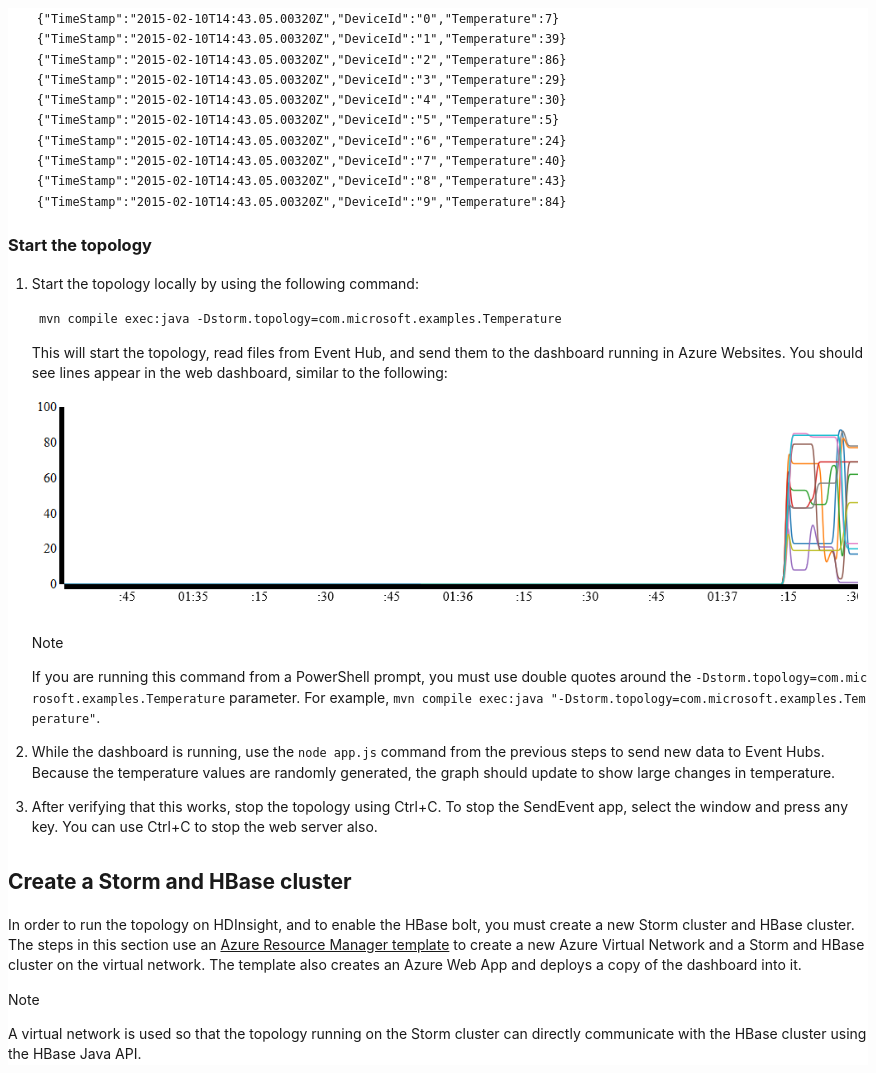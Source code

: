         {"TimeStamp":"2015-02-10T14:43.05.00320Z","DeviceId":"0","Temperature":7}
        {"TimeStamp":"2015-02-10T14:43.05.00320Z","DeviceId":"1","Temperature":39}
        {"TimeStamp":"2015-02-10T14:43.05.00320Z","DeviceId":"2","Temperature":86}
        {"TimeStamp":"2015-02-10T14:43.05.00320Z","DeviceId":"3","Temperature":29}
        {"TimeStamp":"2015-02-10T14:43.05.00320Z","DeviceId":"4","Temperature":30}
        {"TimeStamp":"2015-02-10T14:43.05.00320Z","DeviceId":"5","Temperature":5}
        {"TimeStamp":"2015-02-10T14:43.05.00320Z","DeviceId":"6","Temperature":24}
        {"TimeStamp":"2015-02-10T14:43.05.00320Z","DeviceId":"7","Temperature":40}
        {"TimeStamp":"2015-02-10T14:43.05.00320Z","DeviceId":"8","Temperature":43}
        {"TimeStamp":"2015-02-10T14:43.05.00320Z","DeviceId":"9","Temperature":84}

### Start the topology
1. Start the topology locally by using the following command:
   
        mvn compile exec:java -Dstorm.topology=com.microsoft.examples.Temperature
   
    This will start the topology, read files from Event Hub, and send them to the dashboard running in Azure Websites. You should see lines appear in the web dashboard, similar to the following:
   
    ![dashboard with data](./media/hdinsight-storm-sensor-data-analysis/datadashboard.png)
   
   > [!NOTE]
   > If you are running this command from a PowerShell prompt, you must use double quotes around the `-Dstorm.topology=com.microsoft.examples.Temperature` parameter. For example, `mvn compile exec:java "-Dstorm.topology=com.microsoft.examples.Temperature"`.
   > 
   > 
2. While the dashboard is running, use the `node app.js` command from the previous steps to send new data to Event Hubs. Because the temperature values are randomly generated, the graph should update to show large changes in temperature.
3. After verifying that this works, stop the topology using Ctrl+C. To stop the SendEvent app, select the window and press any key. You can use Ctrl+C to stop the web server also.

## Create a Storm and HBase cluster
In order to run the topology on HDInsight, and to enable the HBase bolt, you must create a new Storm cluster and HBase cluster. The steps in this section use an [Azure Resource Manager template](../resource-group-template-deploy.md) to create a new Azure Virtual Network and a Storm and HBase cluster on the virtual network. The template also creates an Azure Web App and deploys a copy of the dashboard into it.

> [!NOTE]
> A virtual network is used so that the topology running on the Storm cluster can directly communicate with the HBase cluster using the HBase Java API.
> 
> 


[azure-portal]: https://portal.azure.com